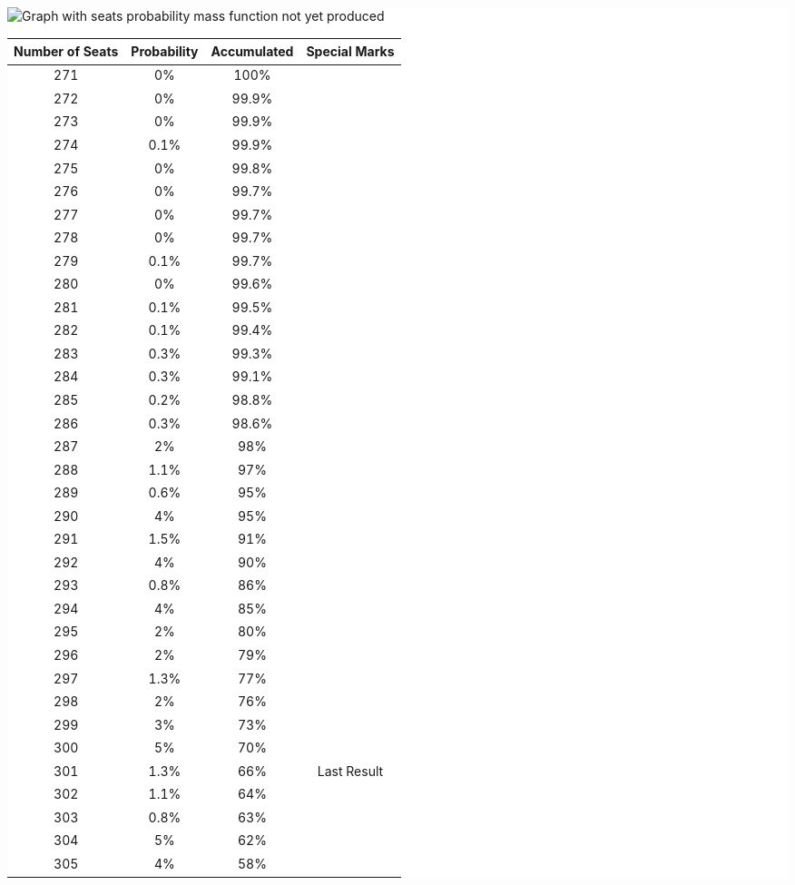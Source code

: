 ![Graph with seats probability mass function not yet produced](2018-03-15-YouGov-coalitions-seats-pmf-lab–snp–pc.png "Seats Probability Mass Function")

| Number of Seats | Probability | Accumulated | Special Marks |
|:---------------:|:-----------:|:-----------:|:-------------:|
| 271 | 0% | 100% |  |
| 272 | 0% | 99.9% |  |
| 273 | 0% | 99.9% |  |
| 274 | 0.1% | 99.9% |  |
| 275 | 0% | 99.8% |  |
| 276 | 0% | 99.7% |  |
| 277 | 0% | 99.7% |  |
| 278 | 0% | 99.7% |  |
| 279 | 0.1% | 99.7% |  |
| 280 | 0% | 99.6% |  |
| 281 | 0.1% | 99.5% |  |
| 282 | 0.1% | 99.4% |  |
| 283 | 0.3% | 99.3% |  |
| 284 | 0.3% | 99.1% |  |
| 285 | 0.2% | 98.8% |  |
| 286 | 0.3% | 98.6% |  |
| 287 | 2% | 98% |  |
| 288 | 1.1% | 97% |  |
| 289 | 0.6% | 95% |  |
| 290 | 4% | 95% |  |
| 291 | 1.5% | 91% |  |
| 292 | 4% | 90% |  |
| 293 | 0.8% | 86% |  |
| 294 | 4% | 85% |  |
| 295 | 2% | 80% |  |
| 296 | 2% | 79% |  |
| 297 | 1.3% | 77% |  |
| 298 | 2% | 76% |  |
| 299 | 3% | 73% |  |
| 300 | 5% | 70% |  |
| 301 | 1.3% | 66% | Last Result |
| 302 | 1.1% | 64% |  |
| 303 | 0.8% | 63% |  |
| 304 | 5% | 62% |  |
| 305 | 4% | 58% |  |